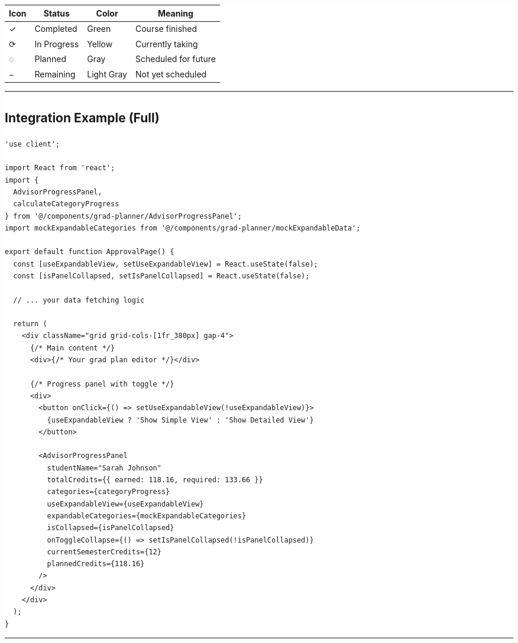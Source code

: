 | Icon | Status | Color | Meaning |
|------|--------|-------|---------|
| ✓ | Completed | Green | Course finished |
| ⟳ | In Progress | Yellow | Currently taking |
| ◌ | Planned | Gray | Scheduled for future |
| − | Remaining | Light Gray | Not yet scheduled |

---

## Integration Example (Full)

```tsx
'use client';

import React from 'react';
import {
  AdvisorProgressPanel,
  calculateCategoryProgress
} from '@/components/grad-planner/AdvisorProgressPanel';
import mockExpandableCategories from '@/components/grad-planner/mockExpandableData';

export default function ApprovalPage() {
  const [useExpandableView, setUseExpandableView] = React.useState(false);
  const [isPanelCollapsed, setIsPanelCollapsed] = React.useState(false);

  // ... your data fetching logic

  return (
    <div className="grid grid-cols-[1fr_380px] gap-4">
      {/* Main content */}
      <div>{/* Your grad plan editor */}</div>

      {/* Progress panel with toggle */}
      <div>
        <button onClick={() => setUseExpandableView(!useExpandableView)}>
          {useExpandableView ? 'Show Simple View' : 'Show Detailed View'}
        </button>

        <AdvisorProgressPanel
          studentName="Sarah Johnson"
          totalCredits={{ earned: 118.16, required: 133.66 }}
          categories={categoryProgress}
          useExpandableView={useExpandableView}
          expandableCategories={mockExpandableCategories}
          isCollapsed={isPanelCollapsed}
          onToggleCollapse={() => setIsPanelCollapsed(!isPanelCollapsed)}
          currentSemesterCredits={12}
          plannedCredits={118.16}
        />
      </div>
    </div>
  );
}
```

---